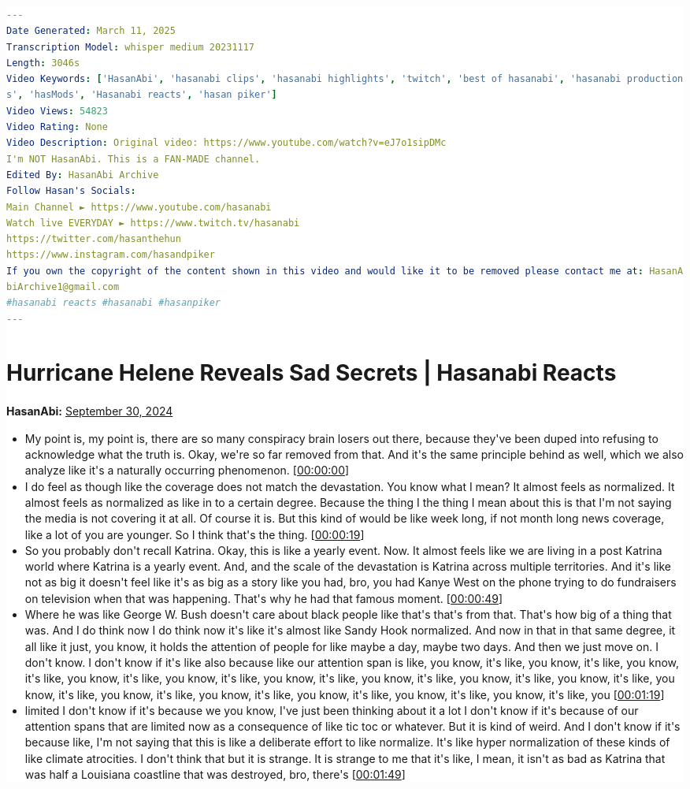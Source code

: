 ```yaml
---
Date Generated: March 11, 2025
Transcription Model: whisper medium 20231117
Length: 3046s
Video Keywords: ['HasanAbi', 'hasanabi clips', 'hasanabi highlights', 'twitch', 'best of hasanabi', 'hasanabi productions', 'hasMods', 'Hasanabi reacts', 'hasan piker']
Video Views: 54823
Video Rating: None
Video Description: Original video: https://www.youtube.com/watch?v=eJ7o1sipDMc
I'm NOT HasanAbi. This is a FAN-MADE channel.
Edited By: HasanAbi Archive
Follow Hasan's Socials: 
Main Channel ► https://www.youtube.com/hasanabi
Watch live EVERYDAY ► https://www.twitch.tv/hasanabi
https://twitter.com/hasanthehun 
https://www.instagram.com/hasandpiker
If you own the copyright of the content shown in this video and would like it to be removed please contact me at: HasanAbiArchive1@gmail.com
#hasanabi reacts #hasanabi #hasanpiker
---
```


# Hurricane Helene Reveals Sad Secrets | Hasanabi Reacts
**HasanAbi:** [September 30, 2024](https://www.youtube.com/watch?v=7sjSa2qlCpo)
*  My point is, my point is, there are so many conspiracy brain losers out there, because they've been duped into refusing to acknowledge what the truth is. Okay, we're so far removed from that. And it's the same principle behind as well, which we also analyze like it's a naturally occurring phenomenon. [[00:00:00](https://www.youtube.com/watch?v=7sjSa2qlCpo&t=0.0s)]
*  I do feel as though like the coverage does not match the devastation. You know what I mean? It almost feels as normalized. It almost feels as normalized as like in to a certain degree. Because the thing I the thing I mean about this is that I'm not saying the media is not covering it at all. Of course it is. But this kind of would be like week long, if not month long news coverage, like a lot of you are younger. So I think that's the thing. [[00:00:19](https://www.youtube.com/watch?v=7sjSa2qlCpo&t=19.1s)]
*  So you probably don't recall Katrina. Okay, this is like a yearly event. Now. It almost feels like we are living in a post Katrina world where Katrina is a yearly event. And, and the scale of the devastation is Katrina across multiple territories. And it's like not as big it doesn't feel like it's as big as a story like you had, bro, you had Kanye West on the phone trying to do fundraisers on television when that was happening. That's why he had that famous moment. [[00:00:49](https://www.youtube.com/watch?v=7sjSa2qlCpo&t=49.1s)]
*  Where he was like George W. Bush doesn't care about black people like that's that's from that. That's how big of a thing that was. And I do think now I do think now it's like it's almost like Sandy Hook normalized. And now in that in that same degree, it all like it just, you know, it holds the attention of people for like maybe a day, maybe two days. And then we just move on. I don't know. I don't know if it's like also because like our attention span is like, you know, it's like, you know, it's like, you know, it's like, you know, it's like, you know, it's like, you know, it's like, you know, it's like, you know, it's like, you know, it's like, you know, it's like, you know, it's like, you know, it's like, you know, it's like, you know, it's like, you know, it's like, you [[00:01:19](https://www.youtube.com/watch?v=7sjSa2qlCpo&t=79.1s)]
*  limited I don't know if it's because we you know, I've just been thinking about it a lot I don't know if it's because of our attention spans that are limited now as a consequence of like tic toc or whatever. But it is kind of weird. And I don't know if it's because like, I'm not saying that this is like a deliberate effort to like normalize. It's like hyper normalization of these kinds of like climate atrocities. I don't think that but it is strange. It is strange to me that it's like, I mean, it isn't as bad as Katrina that was half a Louisiana coastline that was destroyed, bro, there's [[00:01:49](https://www.youtube.com/watch?v=7sjSa2qlCpo&t=109.1s)]